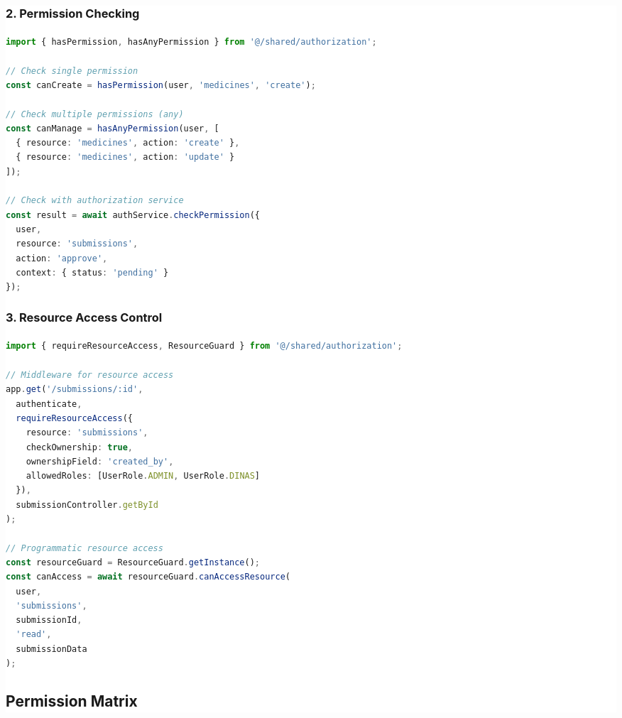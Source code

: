 ### 2. Permission Checking

```typescript
import { hasPermission, hasAnyPermission } from '@/shared/authorization';

// Check single permission
const canCreate = hasPermission(user, 'medicines', 'create');

// Check multiple permissions (any)
const canManage = hasAnyPermission(user, [
  { resource: 'medicines', action: 'create' },
  { resource: 'medicines', action: 'update' }
]);

// Check with authorization service
const result = await authService.checkPermission({
  user,
  resource: 'submissions',
  action: 'approve',
  context: { status: 'pending' }
});
```

### 3. Resource Access Control

```typescript
import { requireResourceAccess, ResourceGuard } from '@/shared/authorization';

// Middleware for resource access
app.get('/submissions/:id',
  authenticate,
  requireResourceAccess({
    resource: 'submissions',
    checkOwnership: true,
    ownershipField: 'created_by',
    allowedRoles: [UserRole.ADMIN, UserRole.DINAS]
  }),
  submissionController.getById
);

// Programmatic resource access
const resourceGuard = ResourceGuard.getInstance();
const canAccess = await resourceGuard.canAccessResource(
  user, 
  'submissions', 
  submissionId, 
  'read',
  submissionData
);
```

## Permission Matrix


  [UserRole.SUPER_ADMIN]: {